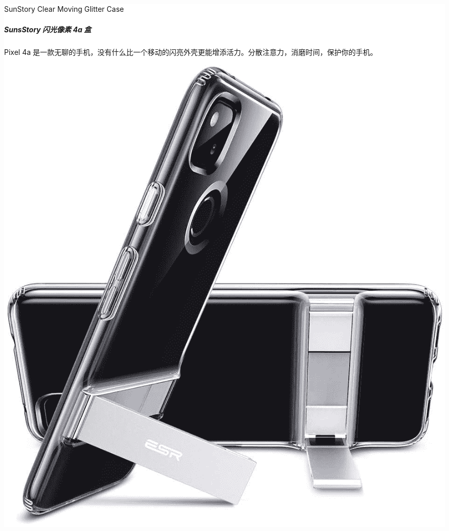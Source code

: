 SunStory Clear Moving Glitter Case

##### SunsStory 闪光像素 4a 盒

Pixel 4a 是一款无聊的手机，没有什么比一个移动的闪亮外壳更能增添活力。分散注意力，消磨时间，保护你的手机。

 <picture>![If you spend a lot of time at a desk, being able to prop up your phone is a big plus. This case helps you achieve that while still protecting it against scratches and providing additional grip.](img/7e3e549f4966c0fcd83e2ec70c2fa5ec.png)</picture> 
